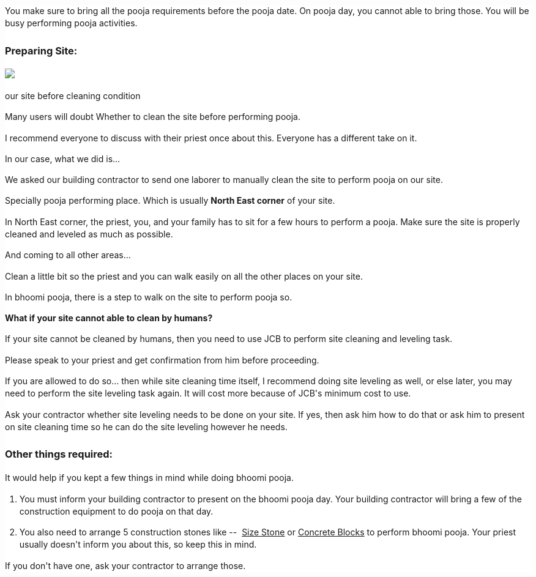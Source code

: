 You make sure to bring all the pooja requirements before the pooja date. On pooja day, you cannot able to bring those. You will be busy performing pooja activities.

### **Preparing Site:**

![](/bhoomi-pooja-for-house-construction/images/before-site-cleaning.jpg)

our site before cleaning condition

Many users will doubt Whether to clean the site before performing pooja.

I recommend everyone to discuss with their priest once about this. Everyone has a different take on it.

In our case, what we did is…

We asked our building contractor to send one laborer to manually clean the site to perform pooja on our site.

Specially pooja performing place. Which is usually **North East corner** of your site.

In North East corner, the priest, you, and your family has to sit for a few hours to perform a pooja. Make sure the site is properly cleaned and leveled as much as possible.

And coming to all other areas…

Clean a little bit so the priest and you can walk easily on all the other places on your site.

In bhoomi pooja, there is a step to walk on the site to perform pooja so.

**What if your site cannot able to clean by humans?**

If your site cannot be cleaned by humans, then you need to use JCB to perform site cleaning and leveling task.

Please speak to your priest and get confirmation from him before proceeding.

If you are allowed to do so… then while site cleaning time itself, I recommend doing site leveling as well, or else later, you may need to perform the site leveling task again. It will cost more because of JCB's minimum cost to use.

Ask your contractor whether site leveling needs to be done on your site. If yes, then ask him how to do that or ask him to present on site cleaning time so he can do the site leveling however he needs.

### **Other things required:**

It would help if you kept a few things in mind while doing bhoomi pooja.

1) You must inform your building contractor to present on the bhoomi pooja day. Your building contractor will bring a few of the construction equipment to do pooja on that day.

2) You also need to arrange 5 construction stones like --  [Size Stone](https://houseconstructionguide.com/size-stone-price/) or [Concrete Blocks](https://houseconstructionguide.com/how-hollow-blocks-unloader-cheat/) to perform bhoomi pooja. Your priest usually doesn't inform you about this, so keep this in mind.

If you don't have one, ask your contractor to arrange those.
